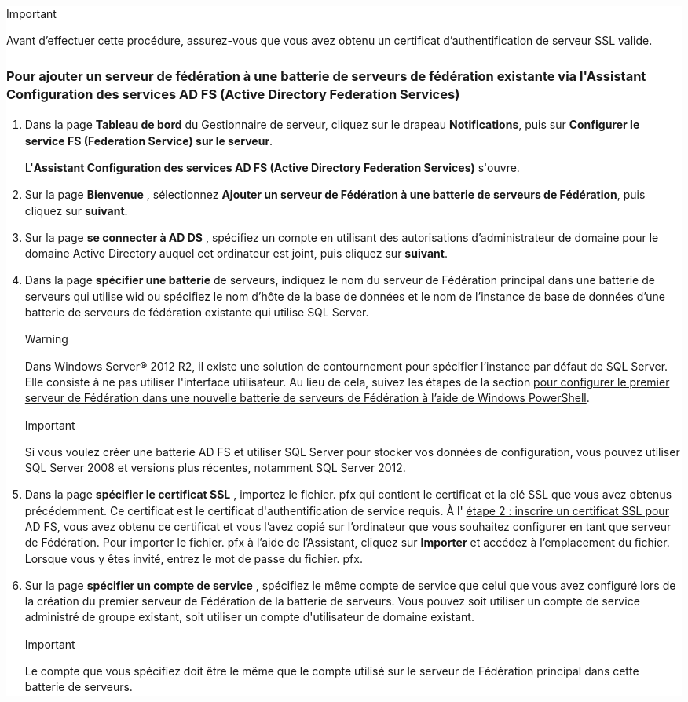 > [!IMPORTANT]
> Avant d’effectuer cette procédure, assurez-vous que vous avez obtenu un certificat d’authentification de serveur SSL valide.

### <a name="to-add-a-federation-server-to-an-existing-federation-server-farm-via-the-active-directory-federation-service-configuration-wizard"></a>Pour ajouter un serveur de fédération à une batterie de serveurs de fédération existante via l'Assistant Configuration des services AD FS (Active Directory Federation Services)

1.  Dans la page **Tableau de bord** du Gestionnaire de serveur, cliquez sur le drapeau **Notifications**, puis sur **Configurer le service FS (Federation Service) sur le serveur**.

    L'**Assistant Configuration des services AD FS (Active Directory Federation Services)** s'ouvre.

2.  Sur la page **Bienvenue** , sélectionnez **Ajouter un serveur de Fédération à une batterie de serveurs de Fédération**, puis cliquez sur **suivant**.

3.  Sur la page **se connecter à AD DS** , spécifiez un compte en utilisant des autorisations d’administrateur de domaine pour le domaine Active Directory auquel cet ordinateur est joint, puis cliquez sur **suivant**.

4.  Dans la page **spécifier une batterie** de serveurs, indiquez le nom du serveur de Fédération principal dans une batterie de serveurs qui utilise wid ou spécifiez le nom d’hôte de la base de données et le nom de l’instance de base de données d’une batterie de serveurs de fédération existante qui utilise SQL Server.

    > [!WARNING]
    > Dans Windows Server&reg; 2012 R2, il existe une solution de contournement pour spécifier l’instance par défaut de SQL Server. Elle consiste à ne pas utiliser l'interface utilisateur. Au lieu de cela, suivez les étapes de la section [pour configurer le premier serveur de Fédération dans une nouvelle batterie de serveurs de Fédération à l’aide de Windows PowerShell](Configure-a-Federation-Server.md#BKMK_3).

    > [!IMPORTANT]
    > Si vous voulez créer une batterie AD FS et utiliser SQL Server pour stocker vos données de configuration, vous pouvez utiliser SQL Server 2008 et versions plus récentes, notamment SQL Server 2012.

5.  Dans la page **spécifier le certificat SSL** , importez le fichier. pfx qui contient le certificat et la clé SSL que vous avez obtenus précédemment. Ce certificat est le certificat d'authentification de service requis. À l' [étape 2 : inscrire un certificat SSL pour AD FS](../../ad-fs/deployment/Enroll-an-SSL-Certificate-for-AD-FS.md), vous avez obtenu ce certificat et vous l’avez copié sur l’ordinateur que vous souhaitez configurer en tant que serveur de Fédération. Pour importer le fichier. pfx à l’aide de l’Assistant, cliquez sur **Importer** et accédez à l’emplacement du fichier. Lorsque vous y êtes invité, entrez le mot de passe du fichier. pfx.

6.  Sur la page **spécifier un compte de service** , spécifiez le même compte de service que celui que vous avez configuré lors de la création du premier serveur de Fédération de la batterie de serveurs. Vous pouvez soit utiliser un compte de service administré de groupe existant, soit utiliser un compte d'utilisateur de domaine existant.

    > [!IMPORTANT]
    > Le compte que vous spécifiez doit être le même que le compte utilisé sur le serveur de Fédération principal dans cette batterie de serveurs.
